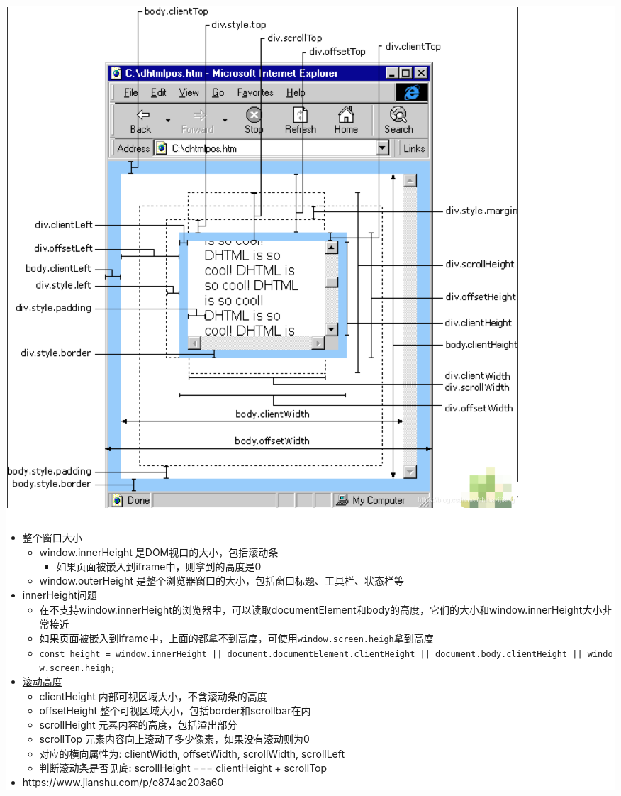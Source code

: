![clientHeight/clientWidth](../../data/images/2024/js-release/image.png)

- 整个窗口大小
    - window.innerHeight 是DOM视口的大小，包括滚动条
        - 如果页面被嵌入到iframe中，则拿到的高度是0
    - window.outerHeight 是整个浏览器窗口的大小，包括窗口标题、工具栏、状态栏等
- innerHeight问题
    - 在不支持window.innerHeight的浏览器中，可以读取documentElement和body的高度，它们的大小和window.innerHeight大小非常接近
    - 如果页面被嵌入到iframe中，上面的都拿不到高度，可使用`window.screen.heigh`拿到高度
    - `const height = window.innerHeight || document.documentElement.clientHeight || document.body.clientHeight || window.screen.heigh;`
- [滚动高度](https://blog.csdn.net/shibazijiang/article/details/103894498)
    - clientHeight 内部可视区域大小，不含滚动条的高度
    - offsetHeight 整个可视区域大小，包括border和scrollbar在内
    - scrollHeight 元素内容的高度，包括溢出部分
    - scrollTop 元素内容向上滚动了多少像素，如果没有滚动则为0
    - 对应的横向属性为: clientWidth, offsetWidth, scrollWidth, scrollLeft
    - 判断滚动条是否见底: scrollHeight === clientHeight + scrollTop
- https://www.jianshu.com/p/e874ae203a60
